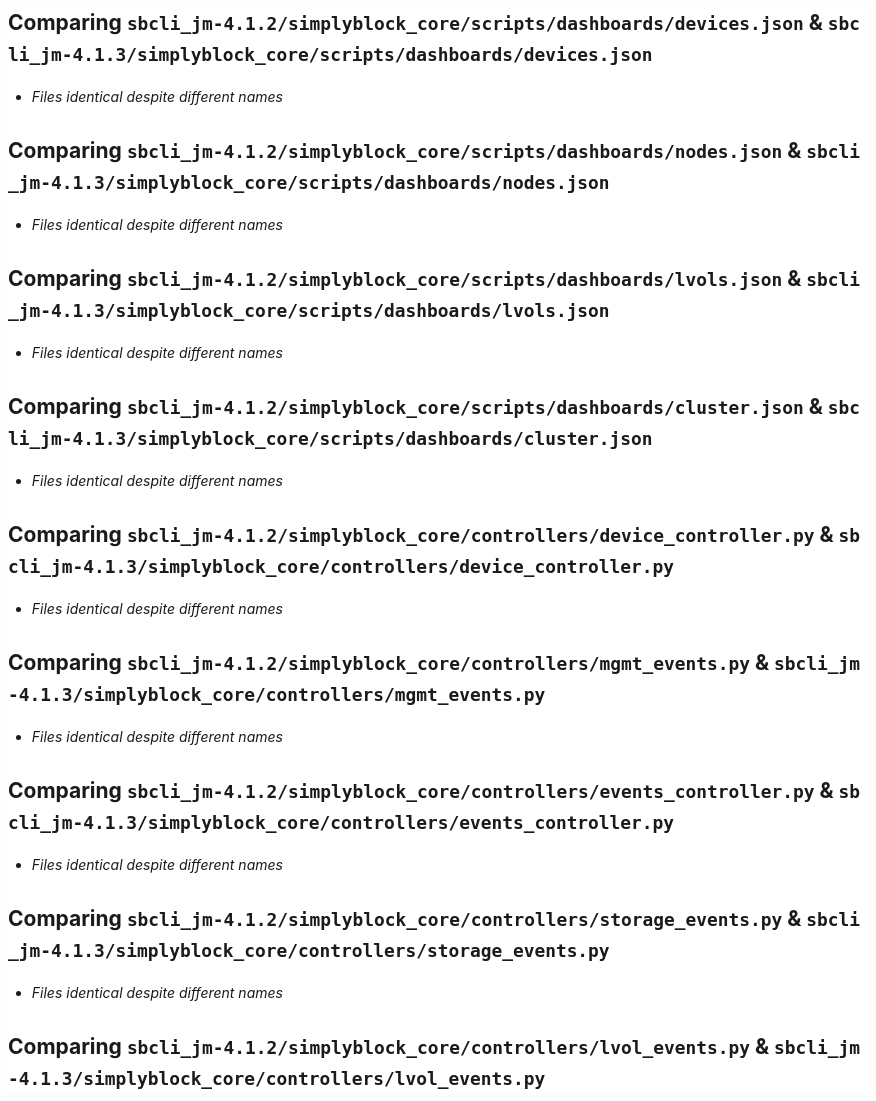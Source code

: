 ## Comparing `sbcli_jm-4.1.2/simplyblock_core/scripts/dashboards/devices.json` & `sbcli_jm-4.1.3/simplyblock_core/scripts/dashboards/devices.json`

 * *Files identical despite different names*

## Comparing `sbcli_jm-4.1.2/simplyblock_core/scripts/dashboards/nodes.json` & `sbcli_jm-4.1.3/simplyblock_core/scripts/dashboards/nodes.json`

 * *Files identical despite different names*

## Comparing `sbcli_jm-4.1.2/simplyblock_core/scripts/dashboards/lvols.json` & `sbcli_jm-4.1.3/simplyblock_core/scripts/dashboards/lvols.json`

 * *Files identical despite different names*

## Comparing `sbcli_jm-4.1.2/simplyblock_core/scripts/dashboards/cluster.json` & `sbcli_jm-4.1.3/simplyblock_core/scripts/dashboards/cluster.json`

 * *Files identical despite different names*

## Comparing `sbcli_jm-4.1.2/simplyblock_core/controllers/device_controller.py` & `sbcli_jm-4.1.3/simplyblock_core/controllers/device_controller.py`

 * *Files identical despite different names*

## Comparing `sbcli_jm-4.1.2/simplyblock_core/controllers/mgmt_events.py` & `sbcli_jm-4.1.3/simplyblock_core/controllers/mgmt_events.py`

 * *Files identical despite different names*

## Comparing `sbcli_jm-4.1.2/simplyblock_core/controllers/events_controller.py` & `sbcli_jm-4.1.3/simplyblock_core/controllers/events_controller.py`

 * *Files identical despite different names*

## Comparing `sbcli_jm-4.1.2/simplyblock_core/controllers/storage_events.py` & `sbcli_jm-4.1.3/simplyblock_core/controllers/storage_events.py`

 * *Files identical despite different names*

## Comparing `sbcli_jm-4.1.2/simplyblock_core/controllers/lvol_events.py` & `sbcli_jm-4.1.3/simplyblock_core/controllers/lvol_events.py`
